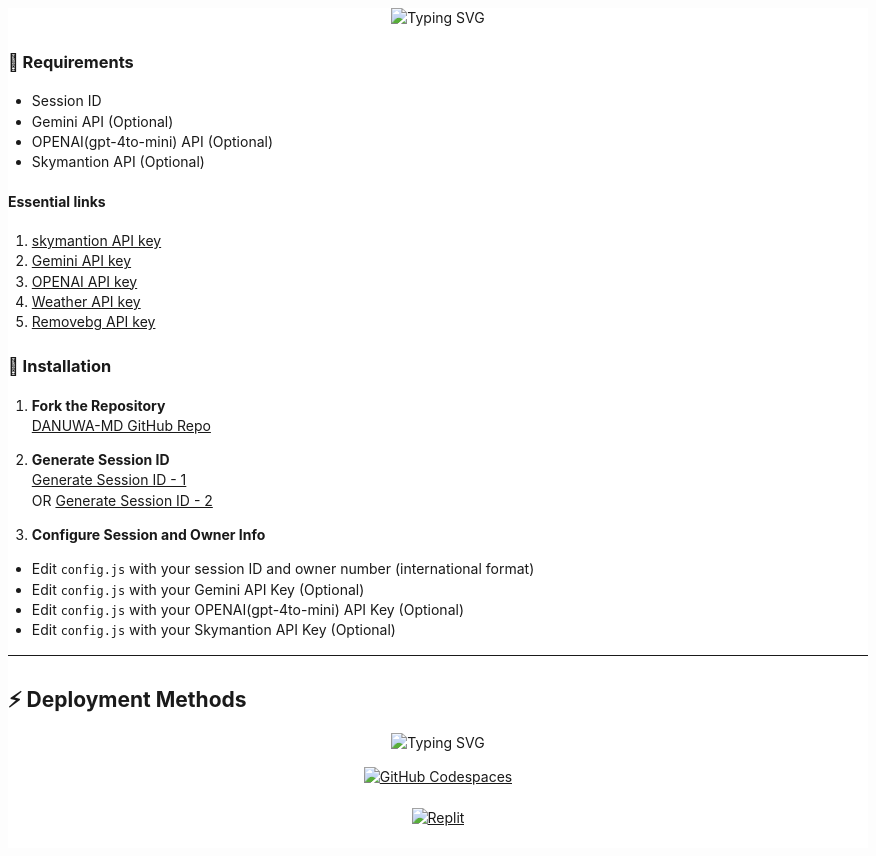 <p align="center">
  <img src="https://readme-typing-svg.demolab.com?font=Fira+Code&size=28&duration=3000&pause=1000&color=10B981&center=true&vCenter=true&width=600&lines=Easy+setup+with+session+ID;Optional+API+integrations;Quick+installation+steps" alt="Typing SVG" />
</p>

### 🧾 Requirements

- Session ID  
- Gemini API (Optional)
- OPENAI(gpt-4to-mini) API (Optional)
- Skymantion API (Optional)

#### Essential links
1. [skymantion API key](https://api.skymansion.site/movies-dl/)
2. [Gemini API key](https://aistudio.google.com/prompts/new_chat?gad_source=1&gclid=CjwKCAiAh6y9BhBREiwApBLHC50TkPdPNhXo-Fp32k3EdtcZTb3xlpTFT6sBsRr64eaajRHntsvNwhoCjk8QAvD_BwE)
3. [OPENAI API key](https://platform.openai.com/settings/organization/api-keys)
4. [Weather API key](https://www.weatherapi.com/)
5. [Removebg API key](https://www.remove.bg/api)

### 🚀 Installation

1. **Fork the Repository**  
   [DANUWA-MD GitHub Repo](https://github.com/DANUWA-MD/DANUWA-BOT)

2. **Generate Session ID**  
    [Generate Session ID - 1](https://danuwa-official.vercel.app/)</br>
             OR
   [Generate Session ID - 2]([https://danuwa-official.vercel.app/](https://replit.com/@quizontalbot/DANUWA-MD-SESSION-ID?v=1#index.js))

4. **Configure Session and Owner Info**  
 - Edit `config.js` with your session ID and owner number (international format)
 - Edit `config.js` with your Gemini API Key (Optional)
 - Edit `config.js` with your OPENAI(gpt-4to-mini) API Key (Optional)
 - Edit `config.js` with your Skymantion API Key (Optional)

---

## ⚡ Deployment Methods

<p align="center">
  <img src="https://readme-typing-svg.demolab.com?font=Fira+Code&size=28&duration=3000&pause=1000&color=10B981&center=true&vCenter=true&width=600&lines=Deploy+via+GitHub+Codespaces;Deploy+via+GitHub+Actions;Deploy+via+Replit;Deploy+via+Railway" alt="Typing SVG" />
</p>

<div align="center">

  <a href="https://github.com/codespaces/new?hide_repo_select=true&repo=danuwa-bot/DANUWA-MD">
    <img src="https://img.shields.io/badge/🚀%20DEPLOY%20IN-GITHUB%20CODESPACES-blue?logo=github&style=for-the-badge" height="50" width="250" alt="GitHub Codespaces"/>
  </a>
  <br><br>

  <a href="https://replit.com/github/danuwa-bot/DANUWA-MD">
    <img src="https://img.shields.io/badge/⚡%20DEPLOY%20IN-REPLIT-4631D4?logo=replit&logoColor=white&style=for-the-badge" height="50" width="250" alt="Replit"/>
  </a>
  <br><br>
